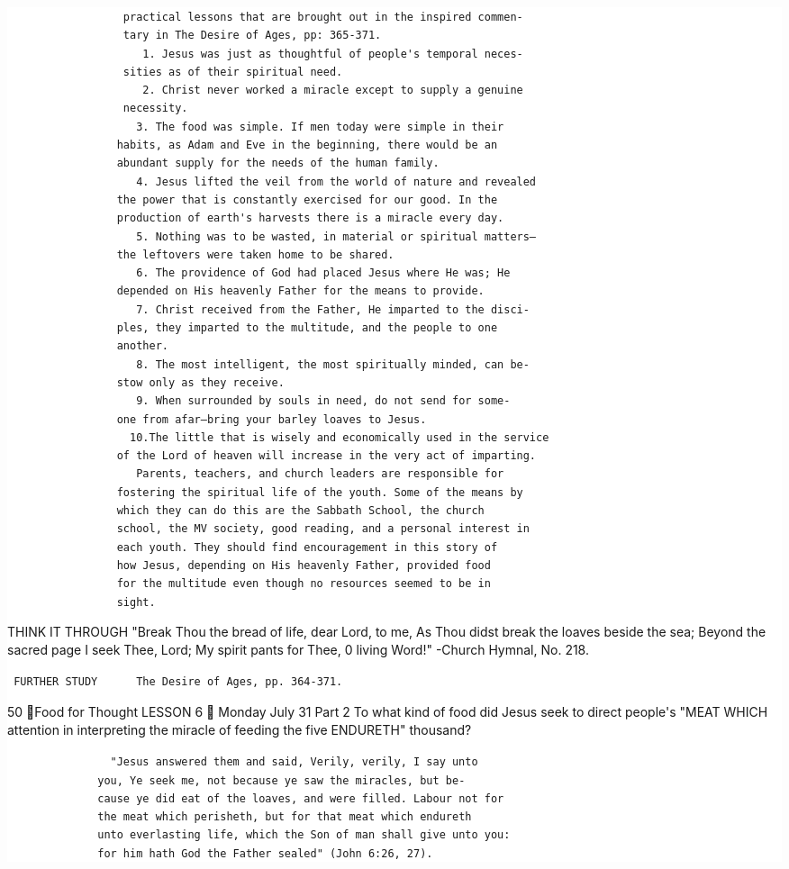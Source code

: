                       practical lessons that are brought out in the inspired commen-
                      tary in The Desire of Ages, pp: 365-371.
                         1. Jesus was just as thoughtful of people's temporal neces-
                      sities as of their spiritual need.
                         2. Christ never worked a miracle except to supply a genuine
                      necessity.
                        3. The food was simple. If men today were simple in their
                     habits, as Adam and Eve in the beginning, there would be an
                     abundant supply for the needs of the human family.
                        4. Jesus lifted the veil from the world of nature and revealed
                     the power that is constantly exercised for our good. In the
                     production of earth's harvests there is a miracle every day.
                        5. Nothing was to be wasted, in material or spiritual matters—
                     the leftovers were taken home to be shared.
                        6. The providence of God had placed Jesus where He was; He
                     depended on His heavenly Father for the means to provide.
                        7. Christ received from the Father, He imparted to the disci-
                     ples, they imparted to the multitude, and the people to one
                     another.
                        8. The most intelligent, the most spiritually minded, can be-
                     stow only as they receive.
                        9. When surrounded by souls in need, do not send for some-
                     one from afar—bring your barley loaves to Jesus.
                       10.The little that is wisely and economically used in the service
                     of the Lord of heaven will increase in the very act of imparting.
                        Parents, teachers, and church leaders are responsible for
                     fostering the spiritual life of the youth. Some of the means by
                     which they can do this are the Sabbath School, the church
                     school, the MV society, good reading, and a personal interest in
                     each youth. They should find encouragement in this story of
                     how Jesus, depending on His heavenly Father, provided food
                     for the multitude even though no resources seemed to be in
                     sight.

THINK IT THROUGH        "Break Thou the bread of life, dear Lord, to me,
                        As Thou didst break the loaves beside the sea;
                        Beyond the sacred page I seek Thee, Lord;
                        My spirit pants for Thee, 0 living Word!"
                                                     -Church Hymnal, No. 218.


     FURTHER STUDY      The Desire of Ages, pp. 364-371.



50
Food for Thought      LESSON 6                                      ❑ Monday
                                                                      July 31
          Part 2   To what kind of food did Jesus seek to direct people's
   "MEAT WHICH   attention in interpreting the miracle of feeding the five
     ENDURETH" thousand?

                    "Jesus answered them and said, Verily, verily, I say unto
                  you, Ye seek me, not because ye saw the miracles, but be-
                  cause ye did eat of the loaves, and were filled. Labour not for
                  the meat which perisheth, but for that meat which endureth
                  unto everlasting life, which the Son of man shall give unto you:
                  for him hath God the Father sealed" (John 6:26, 27).
